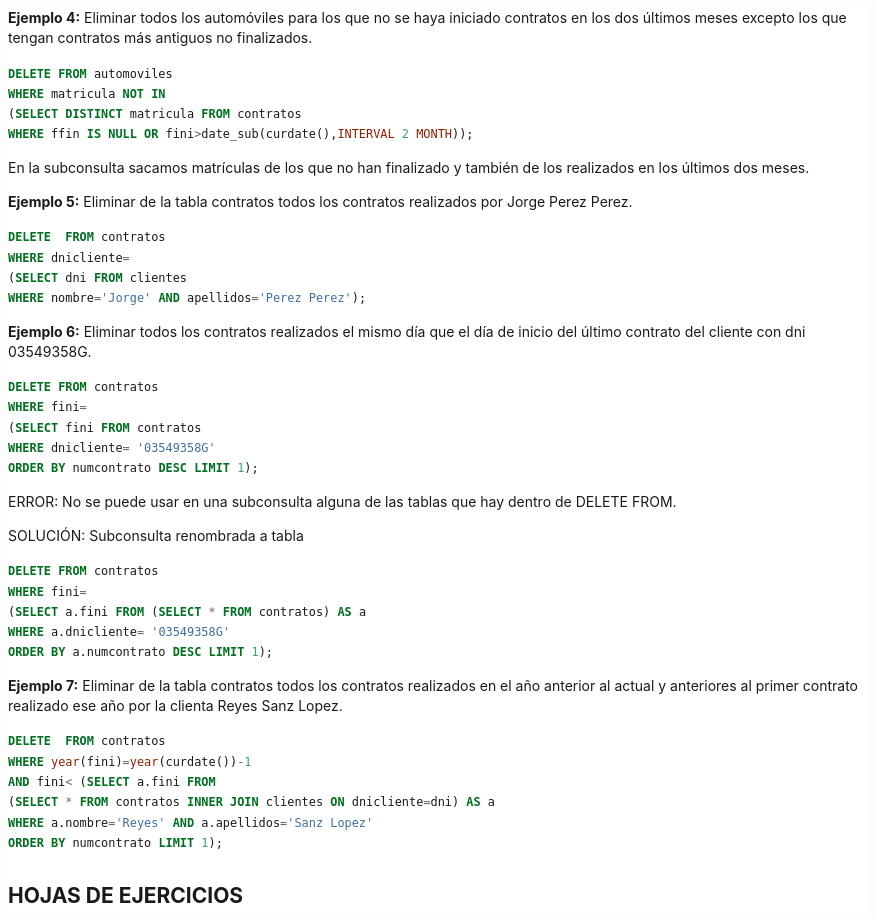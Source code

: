 **Ejemplo 4:** Eliminar todos los automóviles para los que no se haya iniciado contratos en los dos últimos meses excepto los que tengan contratos más antiguos no finalizados.

```sql
DELETE FROM automoviles  
WHERE matricula NOT IN 
(SELECT DISTINCT matricula FROM contratos 
WHERE ffin IS NULL OR fini>date_sub(curdate(),INTERVAL 2 MONTH));
```

En la subconsulta sacamos matrículas de los que no han finalizado y también de los realizados en los últimos dos meses.

**Ejemplo 5:** Eliminar de la tabla contratos todos los contratos realizados por Jorge Perez Perez.

```sql
DELETE  FROM contratos 
WHERE dnicliente=
(SELECT dni FROM clientes 
WHERE nombre='Jorge' AND apellidos='Perez Perez');
```

**Ejemplo 6:** Eliminar todos los contratos realizados el mismo día que el día de inicio del último contrato del cliente con dni 03549358G.

```sql
DELETE FROM contratos 
WHERE fini=
(SELECT fini FROM contratos 
WHERE dnicliente= '03549358G' 
ORDER BY numcontrato DESC LIMIT 1);
```

ERROR: No se puede usar en una subconsulta alguna de las tablas que hay dentro de DELETE FROM.

SOLUCIÓN: Subconsulta renombrada a tabla

```sql
DELETE FROM contratos 
WHERE fini=
(SELECT a.fini FROM (SELECT * FROM contratos) AS a
WHERE a.dnicliente= '03549358G' 
ORDER BY a.numcontrato DESC LIMIT 1);
```

**Ejemplo 7:** Eliminar de la tabla contratos todos los contratos realizados en el año anterior al actual y anteriores al primer contrato realizado ese año por la clienta Reyes Sanz Lopez.

```sql
DELETE  FROM contratos 
WHERE year(fini)=year(curdate())-1 
AND fini< (SELECT a.fini FROM 
(SELECT * FROM contratos INNER JOIN clientes ON dnicliente=dni) AS a 
WHERE a.nombre='Reyes' AND a.apellidos='Sanz Lopez' 
ORDER BY numcontrato LIMIT 1);
```

## HOJAS DE EJERCICIOS
